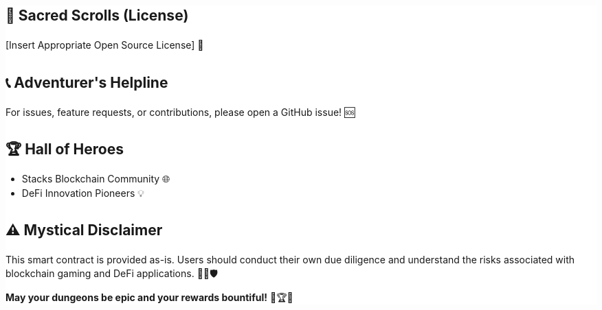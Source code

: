 ## 📄 Sacred Scrolls (License)
[Insert Appropriate Open Source License] 📜

## 📞 Adventurer's Helpline
For issues, feature requests, or contributions, please open a GitHub issue! 🆘

## 🏆 Hall of Heroes
- Stacks Blockchain Community 🌐
- DeFi Innovation Pioneers 💡

## ⚠️ Mystical Disclaimer
This smart contract is provided as-is. Users should conduct their own due diligence and understand the risks associated with blockchain gaming and DeFi applications. 🧙‍♂️🛡️

**May your dungeons be epic and your rewards bountiful!** 🎉🏆🔥